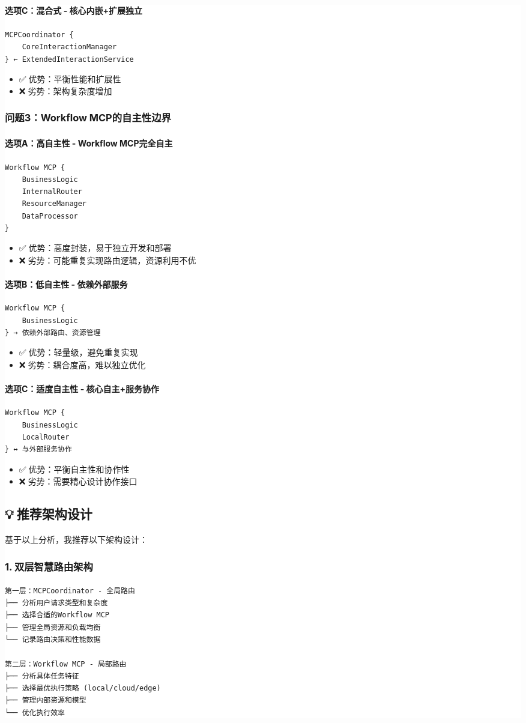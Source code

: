 #### **选项C：混合式 - 核心内嵌+扩展独立**
```
MCPCoordinator {
    CoreInteractionManager
} ← ExtendedInteractionService
```
- ✅ 优势：平衡性能和扩展性
- ❌ 劣势：架构复杂度增加

### **问题3：Workflow MCP的自主性边界**

#### **选项A：高自主性 - Workflow MCP完全自主**
```
Workflow MCP {
    BusinessLogic
    InternalRouter
    ResourceManager
    DataProcessor
}
```
- ✅ 优势：高度封装，易于独立开发和部署
- ❌ 劣势：可能重复实现路由逻辑，资源利用不优

#### **选项B：低自主性 - 依赖外部服务**
```
Workflow MCP {
    BusinessLogic
} → 依赖外部路由、资源管理
```
- ✅ 优势：轻量级，避免重复实现
- ❌ 劣势：耦合度高，难以独立优化

#### **选项C：适度自主性 - 核心自主+服务协作**
```
Workflow MCP {
    BusinessLogic
    LocalRouter
} ↔ 与外部服务协作
```
- ✅ 优势：平衡自主性和协作性
- ❌ 劣势：需要精心设计协作接口

## 💡 推荐架构设计

基于以上分析，我推荐以下架构设计：

### **1. 双层智慧路由架构**

```
第一层：MCPCoordinator - 全局路由
├── 分析用户请求类型和复杂度
├── 选择合适的Workflow MCP
├── 管理全局资源和负载均衡
└── 记录路由决策和性能数据

第二层：Workflow MCP - 局部路由  
├── 分析具体任务特征
├── 选择最优执行策略 (local/cloud/edge)
├── 管理内部资源和模型
└── 优化执行效率
```
